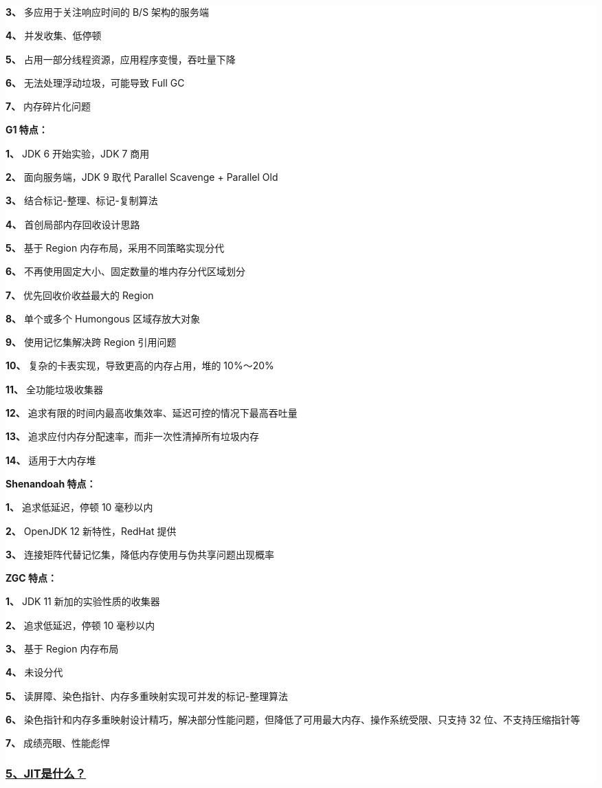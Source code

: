 **3、** 多应用于关注响应时间的 B/S 架构的服务端

**4、** 并发收集、低停顿

**5、** 占用一部分线程资源，应用程序变慢，吞吐量下降

**6、** 无法处理浮动垃圾，可能导致 Full GC

**7、** 内存碎片化问题

**G1 特点：**

**1、** JDK 6 开始实验，JDK 7 商用

**2、** 面向服务端，JDK 9 取代 Parallel Scavenge + Parallel Old

**3、** 结合标记-整理、标记-复制算法

**4、** 首创局部内存回收设计思路

**5、** 基于 Region 内存布局，采用不同策略实现分代

**6、** 不再使用固定大小、固定数量的堆内存分代区域划分

**7、** 优先回收价收益最大的 Region

**8、** 单个或多个 Humongous 区域存放大对象

**9、** 使用记忆集解决跨 Region 引用问题

**10、** 复杂的卡表实现，导致更高的内存占用，堆的 10%～20%

**11、** 全功能垃圾收集器

**12、** 追求有限的时间内最高收集效率、延迟可控的情况下最高吞吐量

**13、** 追求应付内存分配速率，而非一次性清掉所有垃圾内存

**14、** 适用于大内存堆

**Shenandoah 特点：**

**1、** 追求低延迟，停顿 10 毫秒以内

**2、** OpenJDK 12 新特性，RedHat 提供

**3、** 连接矩阵代替记忆集，降低内存使用与伪共享问题出现概率

**ZGC 特点：**

**1、** JDK 11 新加的实验性质的收集器

**2、** 追求低延迟，停顿 10 毫秒以内

**3、** 基于 Region 内存布局

**4、** 未设分代

**5、** 读屏障、染色指针、内存多重映射实现可并发的标记-整理算法

**6、** 染色指针和内存多重映射设计精巧，解决部分性能问题，但降低了可用最大内存、操作系统受限、只支持 32 位、不支持压缩指针等

**7、** 成绩亮眼、性能彪悍


### [5、JIT是什么？](https://gitee.com/souyunku/NewDevBooks/blob/master/docs/并发编程/并发编程中级hhhh题大全带答案（2021年并发编程hhhh题及答案整理）.md#5jit是什么)  
